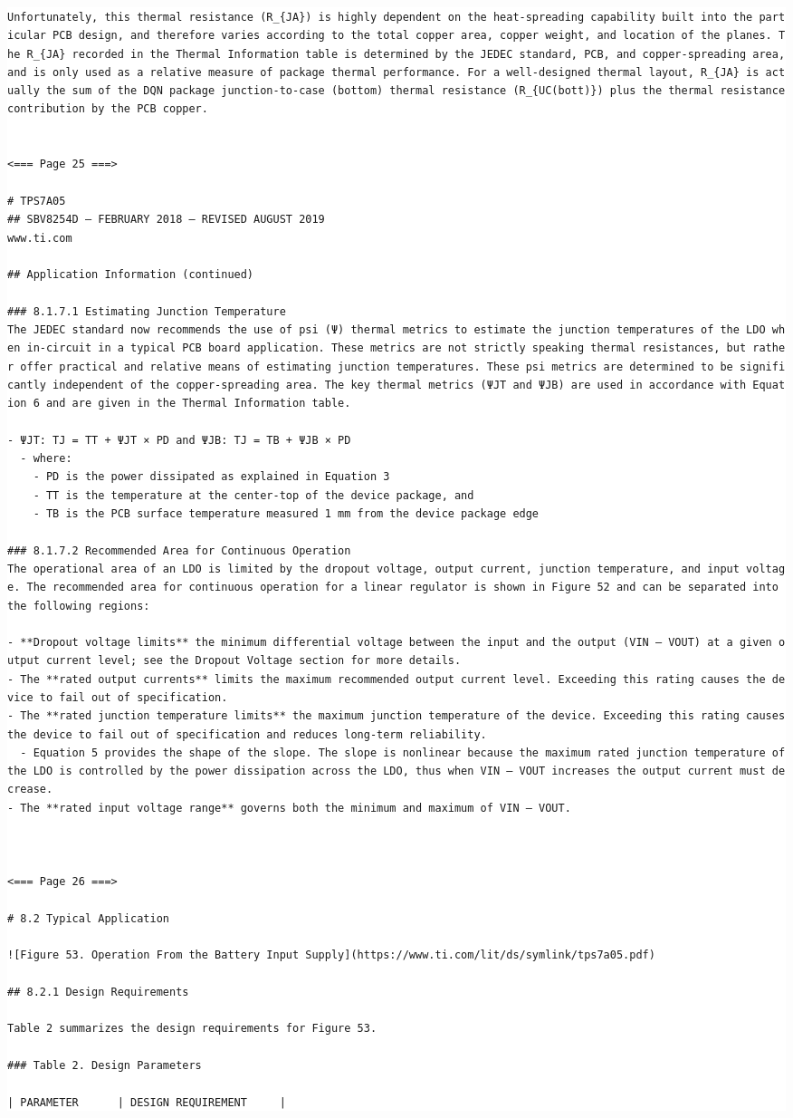 ```
Unfortunately, this thermal resistance (R_{JA}) is highly dependent on the heat-spreading capability built into the particular PCB design, and therefore varies according to the total copper area, copper weight, and location of the planes. The R_{JA} recorded in the Thermal Information table is determined by the JEDEC standard, PCB, and copper-spreading area, and is only used as a relative measure of package thermal performance. For a well-designed thermal layout, R_{JA} is actually the sum of the DQN package junction-to-case (bottom) thermal resistance (R_{UC(bott)}) plus the thermal resistance contribution by the PCB copper.


<=== Page 25 ===>

# TPS7A05
## SBV8254D – FEBRUARY 2018 – REVISED AUGUST 2019
www.ti.com

## Application Information (continued)

### 8.1.7.1 Estimating Junction Temperature
The JEDEC standard now recommends the use of psi (Ψ) thermal metrics to estimate the junction temperatures of the LDO when in-circuit in a typical PCB board application. These metrics are not strictly speaking thermal resistances, but rather offer practical and relative means of estimating junction temperatures. These psi metrics are determined to be significantly independent of the copper-spreading area. The key thermal metrics (ΨJT and ΨJB) are used in accordance with Equation 6 and are given in the Thermal Information table.

- ΨJT: TJ = TT + ΨJT × PD and ΨJB: TJ = TB + ΨJB × PD
  - where:  
    - PD is the power dissipated as explained in Equation 3  
    - TT is the temperature at the center-top of the device package, and  
    - TB is the PCB surface temperature measured 1 mm from the device package edge  

### 8.1.7.2 Recommended Area for Continuous Operation
The operational area of an LDO is limited by the dropout voltage, output current, junction temperature, and input voltage. The recommended area for continuous operation for a linear regulator is shown in Figure 52 and can be separated into the following regions:

- **Dropout voltage limits** the minimum differential voltage between the input and the output (VIN – VOUT) at a given output current level; see the Dropout Voltage section for more details.
- The **rated output currents** limits the maximum recommended output current level. Exceeding this rating causes the device to fail out of specification.
- The **rated junction temperature limits** the maximum junction temperature of the device. Exceeding this rating causes the device to fail out of specification and reduces long-term reliability.
  - Equation 5 provides the shape of the slope. The slope is nonlinear because the maximum rated junction temperature of the LDO is controlled by the power dissipation across the LDO, thus when VIN – VOUT increases the output current must decrease.
- The **rated input voltage range** governs both the minimum and maximum of VIN – VOUT.



<=== Page 26 ===>

# 8.2 Typical Application

![Figure 53. Operation From the Battery Input Supply](https://www.ti.com/lit/ds/symlink/tps7a05.pdf) 

## 8.2.1 Design Requirements

Table 2 summarizes the design requirements for Figure 53.

### Table 2. Design Parameters

| PARAMETER      | DESIGN REQUIREMENT     |
```